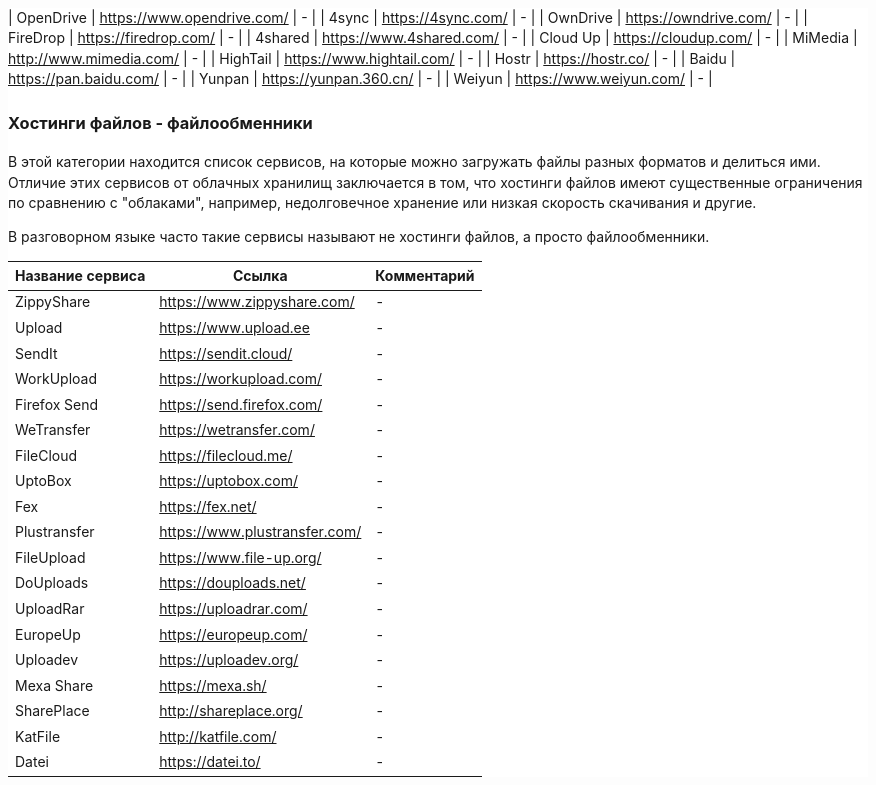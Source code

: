 | OpenDrive        | https://www.opendrive.com/ | -           |
| 4sync            | https://4sync.com/         | -           |
| OwnDrive         | https://owndrive.com/      | -           |
| FireDrop         | https://firedrop.com/      | -           |
| 4shared          | https://www.4shared.com/   | -           |
| Cloud Up         | https://cloudup.com/       | -           |
| MiMedia          | http://www.mimedia.com/    | -           |
| HighTail         | https://www.hightail.com/  | -           |
| Hostr            | https://hostr.co/          | -           |
| Baidu            | https://pan.baidu.com/     | -           |
| Yunpan           | https://yunpan.360.cn/     | -           |
| Weiyun           | https://www.weiyun.com/    | -           |

### Хостинги файлов - файлообменники

В этой категории находится список сервисов, на которые можно загружать файлы разных форматов и делиться ими. Отличие этих сервисов от облачных хранилищ заключается в том, что хостинги файлов имеют существенные ограничения по сравнению с "облаками", например, недолговечное хранение или низкая скорость скачивания и другие.

В разговорном языке часто такие сервисы называют не хостинги файлов, а просто файлообменники.

| Название сервиса | Ссылка                        | Комментарий |
| ---------------- | ----------------------------- | ----------- |
| ZippyShare       | https://www.zippyshare.com/   | -           |
| Upload           | https://www.upload.ee         | -           |
| SendIt           | https://sendit.cloud/         | -           |
| WorkUpload       | https://workupload.com/       | -           |
| Firefox Send     | https://send.firefox.com/     | -           |
| WeTransfer       | https://wetransfer.com/       | -           |
| FileCloud        | https://filecloud.me/         | -           |
| UptoBox          | https://uptobox.com/          | -           |
| Fex              | https://fex.net/              | -           |
| Plustransfer     | https://www.plustransfer.com/ | -           |
| FileUpload       | https://www.file-up.org/      | -           |
| DoUploads        | https://douploads.net/        | -           |
| UploadRar        | https://uploadrar.com/        | -           |
| EuropeUp         | https://europeup.com/         | -           |
| Uploadev         | https://uploadev.org/         | -           |
| Mexa Share       | https://mexa.sh/              | -           |
| SharePlace       | http://shareplace.org/        | -           |
| KatFile          | http://katfile.com/           | -           |
| Datei            | https://datei.to/             | -           |